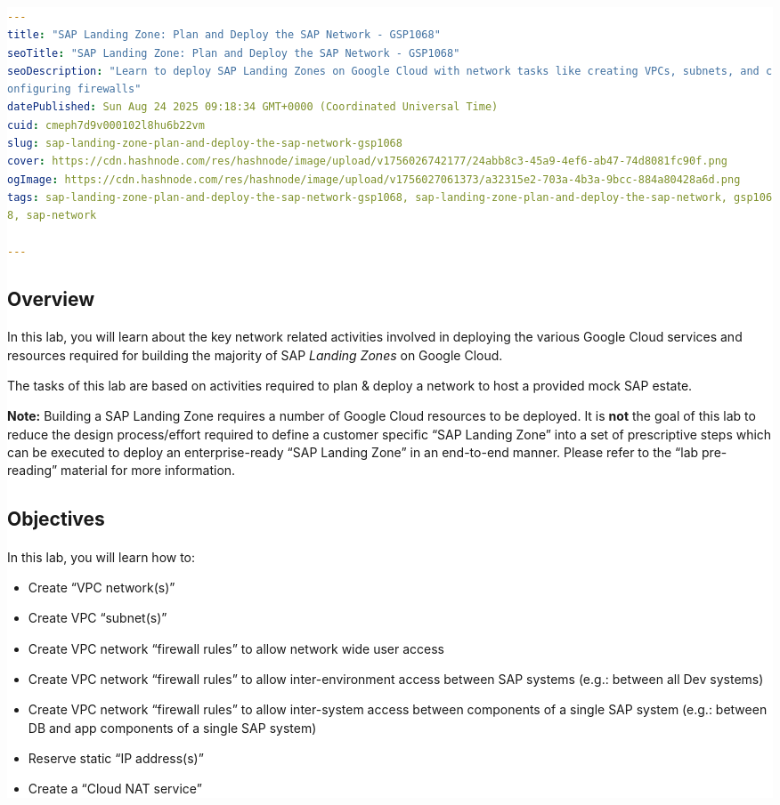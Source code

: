 ```yaml
---
title: "SAP Landing Zone: Plan and Deploy the SAP Network - GSP1068"
seoTitle: "SAP Landing Zone: Plan and Deploy the SAP Network - GSP1068"
seoDescription: "Learn to deploy SAP Landing Zones on Google Cloud with network tasks like creating VPCs, subnets, and configuring firewalls"
datePublished: Sun Aug 24 2025 09:18:34 GMT+0000 (Coordinated Universal Time)
cuid: cmeph7d9v000102l8hu6b22vm
slug: sap-landing-zone-plan-and-deploy-the-sap-network-gsp1068
cover: https://cdn.hashnode.com/res/hashnode/image/upload/v1756026742177/24abb8c3-45a9-4ef6-ab47-74d8081fc90f.png
ogImage: https://cdn.hashnode.com/res/hashnode/image/upload/v1756027061373/a32315e2-703a-4b3a-9bcc-884a80428a6d.png
tags: sap-landing-zone-plan-and-deploy-the-sap-network-gsp1068, sap-landing-zone-plan-and-deploy-the-sap-network, gsp1068, sap-network

---
```


## Overview

In this lab, you will learn about the key network related activities involved in deploying the various Google Cloud services and resources required for building the majority of SAP *Landing Zones* on Google Cloud.

The tasks of this lab are based on activities required to plan & deploy a network to host a provided mock SAP estate.

**Note:** Building a SAP Landing Zone requires a number of Google Cloud resources to be deployed. It is **not** the goal of this lab to reduce the design process/effort required to define a customer specific “SAP Landing Zone” into a set of prescriptive steps which can be executed to deploy an enterprise-ready “SAP Landing Zone” in an end-to-end manner. Please refer to the “lab pre-reading” material for more information.

## Objectives

In this lab, you will learn how to:

* Create “VPC network(s)”
    
* Create VPC “subnet(s)”
    
* Create VPC network “firewall rules” to allow network wide user access
    
* Create VPC network “firewall rules” to allow inter-environment access between SAP systems (e.g.: between all Dev systems)
    
* Create VPC network “firewall rules” to allow inter-system access between components of a single SAP system (e.g.: between DB and app components of a single SAP system)
    
* Reserve static “IP address(s)”
    
* Create a “Cloud NAT service”
    
